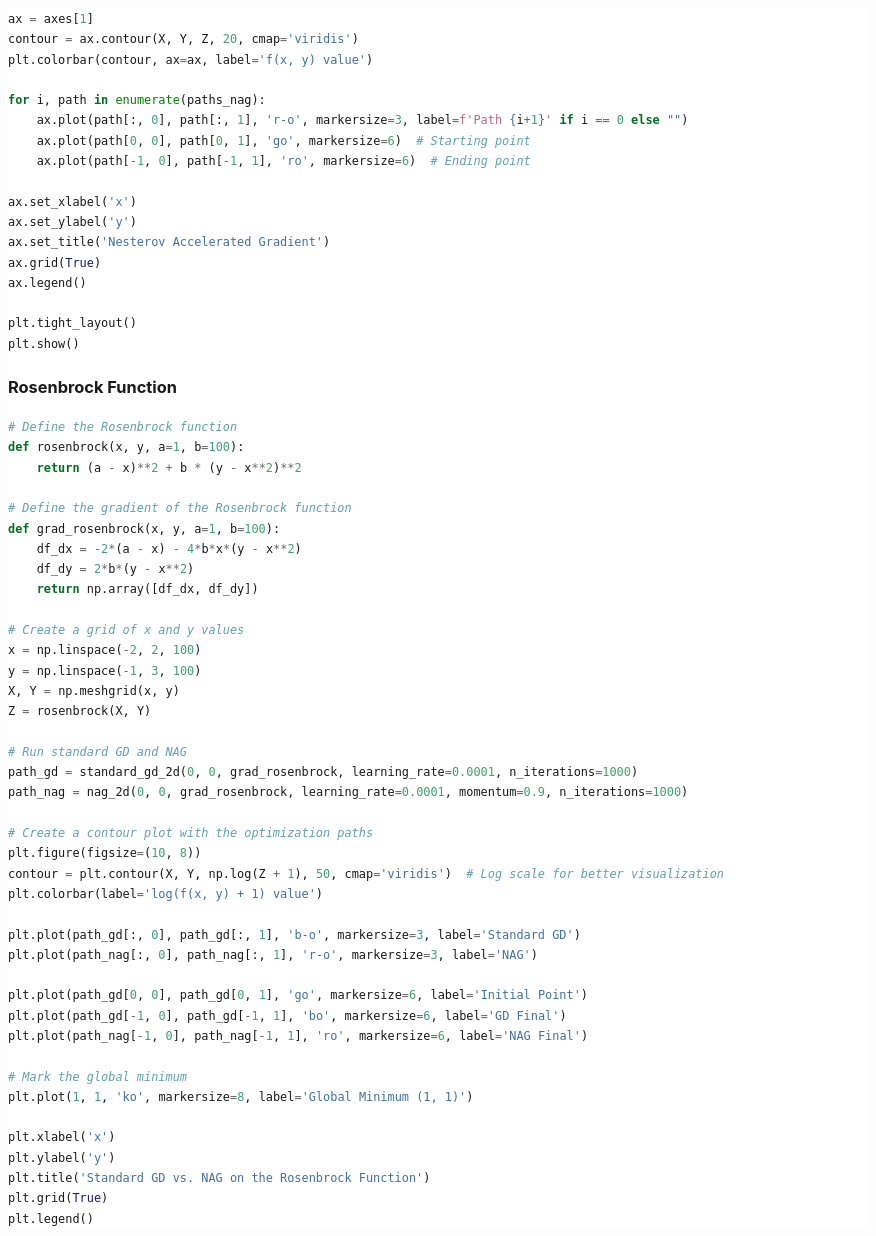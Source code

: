 ```python
ax = axes[1]
contour = ax.contour(X, Y, Z, 20, cmap='viridis')
plt.colorbar(contour, ax=ax, label='f(x, y) value')

for i, path in enumerate(paths_nag):
    ax.plot(path[:, 0], path[:, 1], 'r-o', markersize=3, label=f'Path {i+1}' if i == 0 else "")
    ax.plot(path[0, 0], path[0, 1], 'go', markersize=6)  # Starting point
    ax.plot(path[-1, 0], path[-1, 1], 'ro', markersize=6)  # Ending point

ax.set_xlabel('x')
ax.set_ylabel('y')
ax.set_title('Nesterov Accelerated Gradient')
ax.grid(True)
ax.legend()

plt.tight_layout()
plt.show()
```

### Rosenbrock Function

```python
# Define the Rosenbrock function
def rosenbrock(x, y, a=1, b=100):
    return (a - x)**2 + b * (y - x**2)**2

# Define the gradient of the Rosenbrock function
def grad_rosenbrock(x, y, a=1, b=100):
    df_dx = -2*(a - x) - 4*b*x*(y - x**2)
    df_dy = 2*b*(y - x**2)
    return np.array([df_dx, df_dy])

# Create a grid of x and y values
x = np.linspace(-2, 2, 100)
y = np.linspace(-1, 3, 100)
X, Y = np.meshgrid(x, y)
Z = rosenbrock(X, Y)

# Run standard GD and NAG
path_gd = standard_gd_2d(0, 0, grad_rosenbrock, learning_rate=0.0001, n_iterations=1000)
path_nag = nag_2d(0, 0, grad_rosenbrock, learning_rate=0.0001, momentum=0.9, n_iterations=1000)

# Create a contour plot with the optimization paths
plt.figure(figsize=(10, 8))
contour = plt.contour(X, Y, np.log(Z + 1), 50, cmap='viridis')  # Log scale for better visualization
plt.colorbar(label='log(f(x, y) + 1) value')

plt.plot(path_gd[:, 0], path_gd[:, 1], 'b-o', markersize=3, label='Standard GD')
plt.plot(path_nag[:, 0], path_nag[:, 1], 'r-o', markersize=3, label='NAG')

plt.plot(path_gd[0, 0], path_gd[0, 1], 'go', markersize=6, label='Initial Point')
plt.plot(path_gd[-1, 0], path_gd[-1, 1], 'bo', markersize=6, label='GD Final')
plt.plot(path_nag[-1, 0], path_nag[-1, 1], 'ro', markersize=6, label='NAG Final')

# Mark the global minimum
plt.plot(1, 1, 'ko', markersize=8, label='Global Minimum (1, 1)')

plt.xlabel('x')
plt.ylabel('y')
plt.title('Standard GD vs. NAG on the Rosenbrock Function')
plt.grid(True)
plt.legend()
```